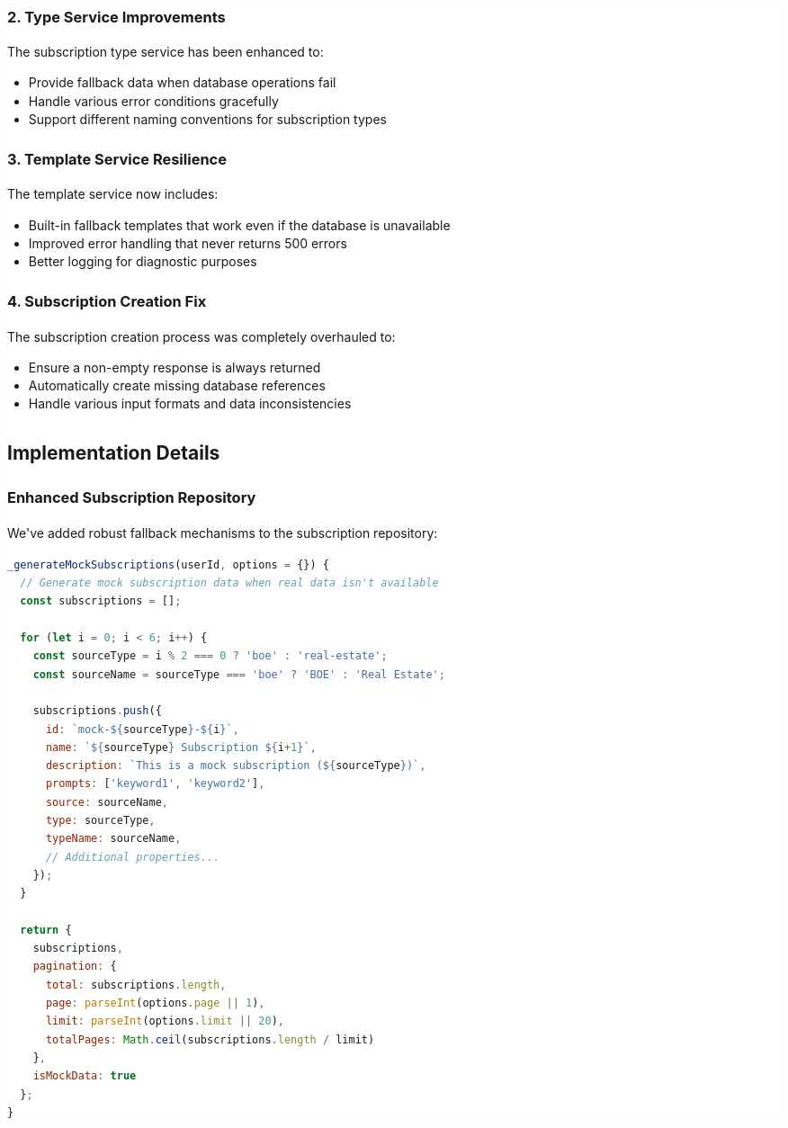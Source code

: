 ### 2. Type Service Improvements

The subscription type service has been enhanced to:

- Provide fallback data when database operations fail
- Handle various error conditions gracefully
- Support different naming conventions for subscription types

### 3. Template Service Resilience

The template service now includes:

- Built-in fallback templates that work even if the database is unavailable
- Improved error handling that never returns 500 errors
- Better logging for diagnostic purposes

### 4. Subscription Creation Fix

The subscription creation process was completely overhauled to:

- Ensure a non-empty response is always returned
- Automatically create missing database references
- Handle various input formats and data inconsistencies

## Implementation Details

### Enhanced Subscription Repository

We've added robust fallback mechanisms to the subscription repository:

```javascript
_generateMockSubscriptions(userId, options = {}) {
  // Generate mock subscription data when real data isn't available
  const subscriptions = [];
  
  for (let i = 0; i < 6; i++) {
    const sourceType = i % 2 === 0 ? 'boe' : 'real-estate';
    const sourceName = sourceType === 'boe' ? 'BOE' : 'Real Estate';
    
    subscriptions.push({
      id: `mock-${sourceType}-${i}`,
      name: `${sourceType} Subscription ${i+1}`,
      description: `This is a mock subscription (${sourceType})`,
      prompts: ['keyword1', 'keyword2'],
      source: sourceName,
      type: sourceType,
      typeName: sourceName,
      // Additional properties...
    });
  }
  
  return {
    subscriptions,
    pagination: {
      total: subscriptions.length,
      page: parseInt(options.page || 1),
      limit: parseInt(options.limit || 20),
      totalPages: Math.ceil(subscriptions.length / limit)
    },
    isMockData: true
  };
}
```
